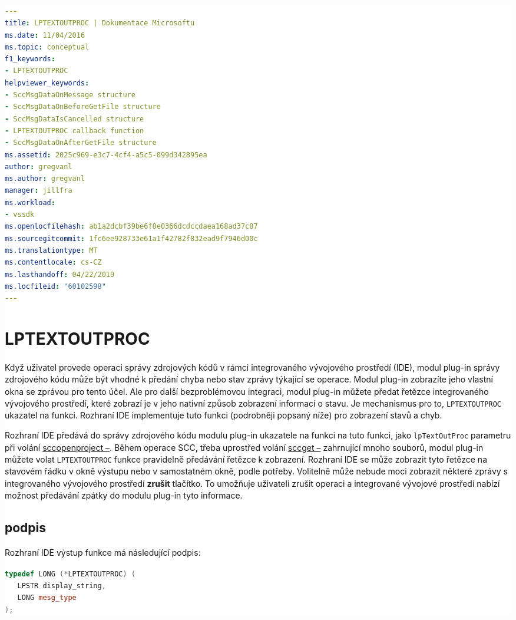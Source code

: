 ```yaml
---
title: LPTEXTOUTPROC | Dokumentace Microsoftu
ms.date: 11/04/2016
ms.topic: conceptual
f1_keywords:
- LPTEXTOUTPROC
helpviewer_keywords:
- SccMsgDataOnMessage structure
- SccMsgDataOnBeforeGetFile structure
- SccMsgDataIsCancelled structure
- LPTEXTOUTPROC callback function
- SccMsgDataOnAfterGetFile structure
ms.assetid: 2025c969-e3c7-4cf4-a5c5-099d342895ea
author: gregvanl
ms.author: gregvanl
manager: jillfra
ms.workload:
- vssdk
ms.openlocfilehash: ab1a2dcbf39be6f8e0366dcdccdaea168ad37c87
ms.sourcegitcommit: 1fc6ee928733e61a1f42782f832ead9f7946d00c
ms.translationtype: MT
ms.contentlocale: cs-CZ
ms.lasthandoff: 04/22/2019
ms.locfileid: "60102598"
---
```

# <a name="lptextoutproc"></a>LPTEXTOUTPROC

Když uživatel provede operaci správy zdrojových kódů v rámci integrovaného vývojového prostředí (IDE), modul plug-in správy zdrojového kódu může být vhodné k předání chyba nebo stav zprávy týkající se operace. Modul plug-in zobrazíte jeho vlastní okna se zprávou pro tento účel. Ale pro další bezproblémovou integraci, modul plug-in můžete předat řetězce integrovaného vývojového prostředí, které zobrazí je v jeho nativní způsob zobrazení informací o stavu. Je mechanismus pro to, `LPTEXTOUTPROC` ukazatel na funkci. Rozhraní IDE implementuje tuto funkci (podrobněji popsaný níže) pro zobrazení stavů a chyb.

Rozhraní IDE předává do správy zdrojového kódu modulu plug-in ukazatele na funkci na tuto funkci, jako `lpTextOutProc` parametru při volání [sccopenproject –](../extensibility/sccopenproject-function.md). Během operace SCC, třeba uprostřed volání [sccget –](../extensibility/sccget-function.md) zahrnující mnoho souborů, modul plug-in můžete volat `LPTEXTOUTPROC` funkce pravidelně předávání řetězce k zobrazení. Rozhraní IDE se může zobrazit tyto řetězce na stavovém řádku v okně výstupu nebo v samostatném okně, podle potřeby. Volitelně může nebude moci zobrazit některé zprávy s integrovaného vývojového prostředí **zrušit** tlačítko. To umožňuje uživateli zrušit operaci a integrované vývojové prostředí nabízí možnost předávání zpátky do modulu plug-in tyto informace.

## <a name="signature"></a>podpis
 Rozhraní IDE výstup funkce má následující podpis:

```cpp
typedef LONG (*LPTEXTOUTPROC) (
   LPSTR display_string,
   LONG mesg_type
);
```
